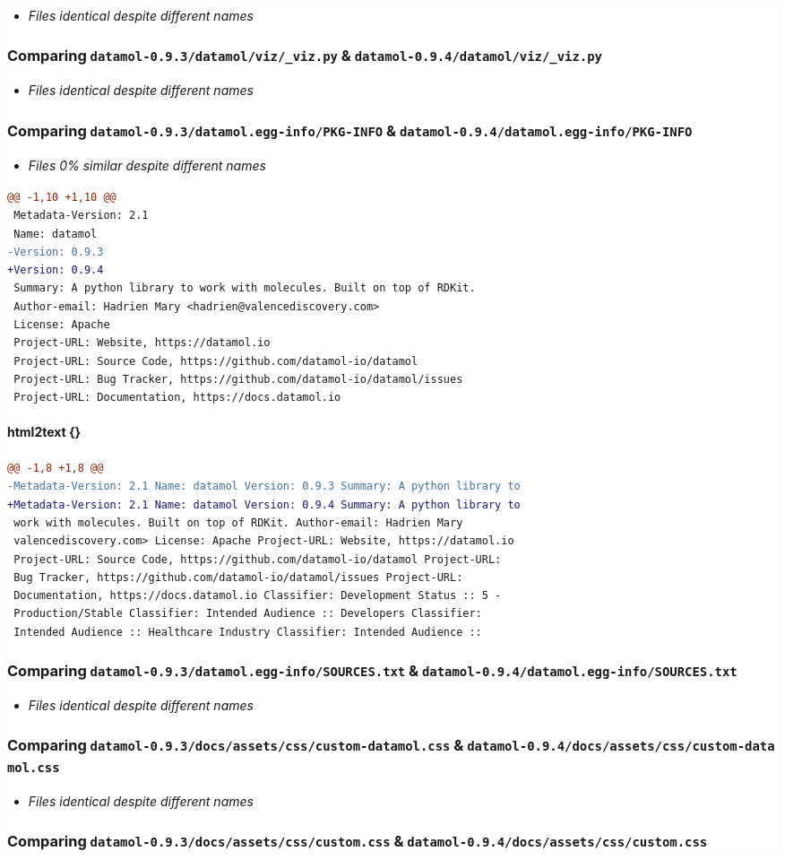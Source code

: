  * *Files identical despite different names*

### Comparing `datamol-0.9.3/datamol/viz/_viz.py` & `datamol-0.9.4/datamol/viz/_viz.py`

 * *Files identical despite different names*

### Comparing `datamol-0.9.3/datamol.egg-info/PKG-INFO` & `datamol-0.9.4/datamol.egg-info/PKG-INFO`

 * *Files 0% similar despite different names*

```diff
@@ -1,10 +1,10 @@
 Metadata-Version: 2.1
 Name: datamol
-Version: 0.9.3
+Version: 0.9.4
 Summary: A python library to work with molecules. Built on top of RDKit.
 Author-email: Hadrien Mary <hadrien@valencediscovery.com>
 License: Apache
 Project-URL: Website, https://datamol.io
 Project-URL: Source Code, https://github.com/datamol-io/datamol
 Project-URL: Bug Tracker, https://github.com/datamol-io/datamol/issues
 Project-URL: Documentation, https://docs.datamol.io
```

#### html2text {}

```diff
@@ -1,8 +1,8 @@
-Metadata-Version: 2.1 Name: datamol Version: 0.9.3 Summary: A python library to
+Metadata-Version: 2.1 Name: datamol Version: 0.9.4 Summary: A python library to
 work with molecules. Built on top of RDKit. Author-email: Hadrien Mary
 valencediscovery.com> License: Apache Project-URL: Website, https://datamol.io
 Project-URL: Source Code, https://github.com/datamol-io/datamol Project-URL:
 Bug Tracker, https://github.com/datamol-io/datamol/issues Project-URL:
 Documentation, https://docs.datamol.io Classifier: Development Status :: 5 -
 Production/Stable Classifier: Intended Audience :: Developers Classifier:
 Intended Audience :: Healthcare Industry Classifier: Intended Audience ::
```

### Comparing `datamol-0.9.3/datamol.egg-info/SOURCES.txt` & `datamol-0.9.4/datamol.egg-info/SOURCES.txt`

 * *Files identical despite different names*

### Comparing `datamol-0.9.3/docs/assets/css/custom-datamol.css` & `datamol-0.9.4/docs/assets/css/custom-datamol.css`

 * *Files identical despite different names*

### Comparing `datamol-0.9.3/docs/assets/css/custom.css` & `datamol-0.9.4/docs/assets/css/custom.css`
